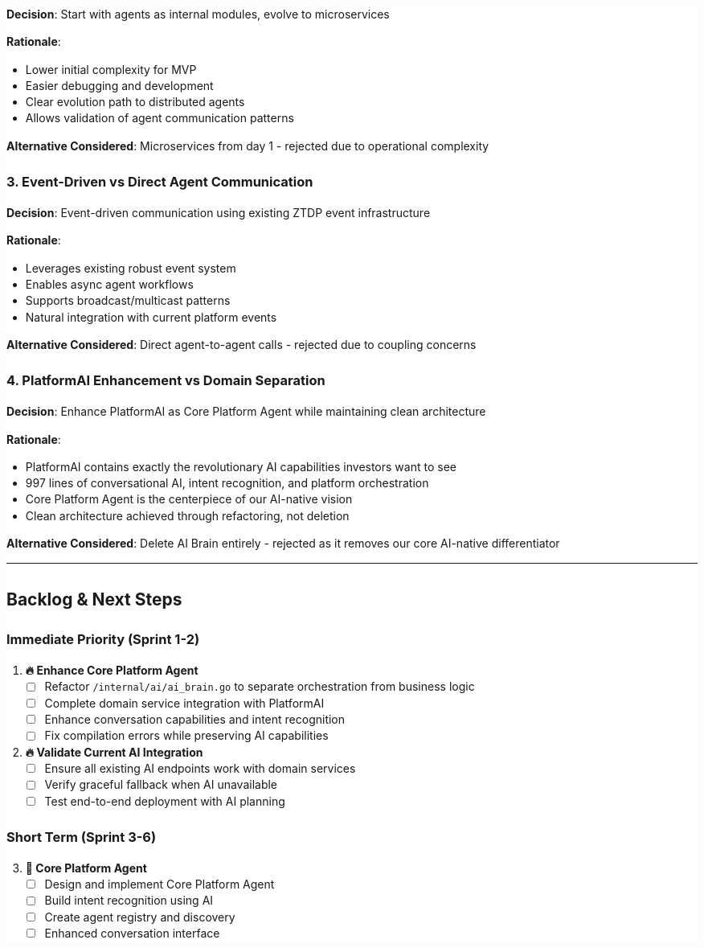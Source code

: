 **Decision**: Start with agents as internal modules, evolve to microservices

**Rationale**:
- Lower initial complexity for MVP
- Easier debugging and development
- Clear evolution path to distributed agents
- Allows validation of agent communication patterns

**Alternative Considered**: Microservices from day 1 - rejected due to operational complexity

### 3. Event-Driven vs Direct Agent Communication

**Decision**: Event-driven communication using existing ZTDP event infrastructure

**Rationale**:
- Leverages existing robust event system
- Enables async agent workflows
- Supports broadcast/multicast patterns
- Natural integration with current platform events

**Alternative Considered**: Direct agent-to-agent calls - rejected due to coupling concerns

### 4. PlatformAI Enhancement vs Domain Separation

**Decision**: Enhance PlatformAI as Core Platform Agent while maintaining clean architecture

**Rationale**:
- PlatformAI contains exactly the revolutionary AI capabilities investors want to see
- 997 lines of conversational AI, intent recognition, and platform orchestration
- Core Platform Agent is the centerpiece of our AI-native vision
- Clean architecture achieved through refactoring, not deletion

**Alternative Considered**: Delete AI Brain entirely - rejected as it removes our core AI-native differentiator

---

## Backlog & Next Steps

### Immediate Priority (Sprint 1-2)

1. **🔥 Enhance Core Platform Agent**
   - [ ] Refactor `/internal/ai/ai_brain.go` to separate orchestration from business logic
   - [ ] Complete domain service integration with PlatformAI
   - [ ] Enhance conversation capabilities and intent recognition
   - [ ] Fix compilation errors while preserving AI capabilities

2. **🔥 Validate Current AI Integration**
   - [ ] Ensure all existing AI endpoints work with domain services
   - [ ] Verify graceful fallback when AI unavailable
   - [ ] Test end-to-end deployment with AI planning

### Short Term (Sprint 3-6)

3. **🚀 Core Platform Agent**
   - [ ] Design and implement Core Platform Agent
   - [ ] Build intent recognition using AI
   - [ ] Create agent registry and discovery
   - [ ] Enhanced conversation interface
